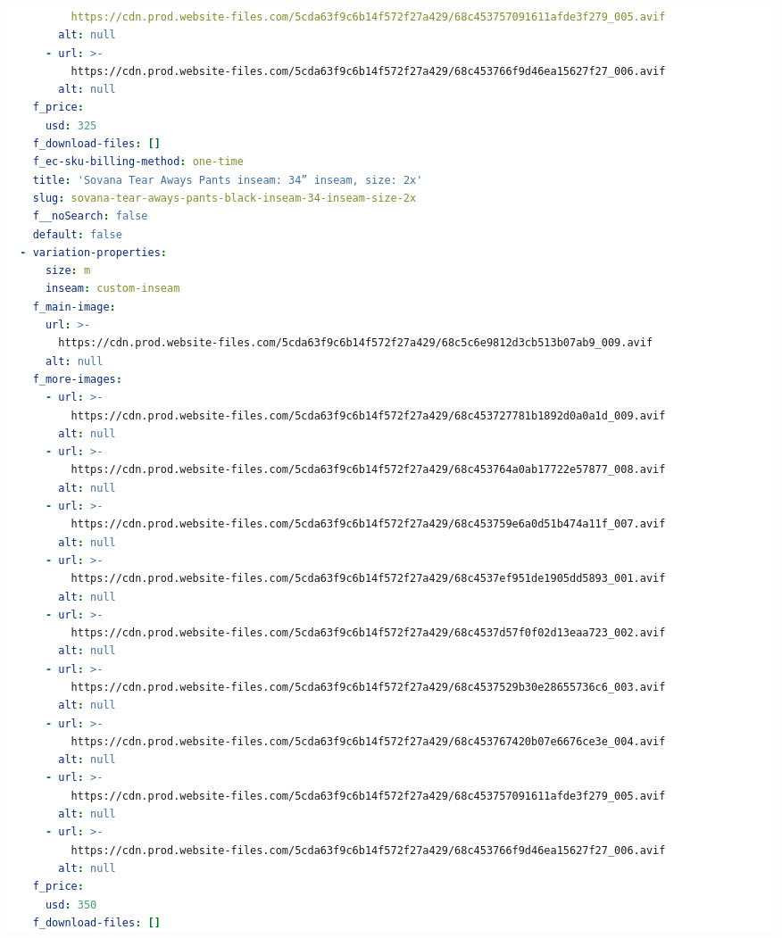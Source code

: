 ```yaml
          https://cdn.prod.website-files.com/5cda63f9c6b14f572f27a429/68c453757091611afde3f279_005.avif
        alt: null
      - url: >-
          https://cdn.prod.website-files.com/5cda63f9c6b14f572f27a429/68c453766f9d46ea15627f27_006.avif
        alt: null
    f_price:
      usd: 325
    f_download-files: []
    f_ec-sku-billing-method: one-time
    title: 'Sovana Tear Aways Pants inseam: 34” inseam, size: 2x'
    slug: sovana-tear-aways-pants-black-inseam-34-inseam-size-2x
    f__noSearch: false
    default: false
  - variation-properties:
      size: m
      inseam: custom-inseam
    f_main-image:
      url: >-
        https://cdn.prod.website-files.com/5cda63f9c6b14f572f27a429/68c5c6e9812d3cb513b07ab9_009.avif
      alt: null
    f_more-images:
      - url: >-
          https://cdn.prod.website-files.com/5cda63f9c6b14f572f27a429/68c453727781b1892d0a0a1d_009.avif
        alt: null
      - url: >-
          https://cdn.prod.website-files.com/5cda63f9c6b14f572f27a429/68c453764a0ab17722e57877_008.avif
        alt: null
      - url: >-
          https://cdn.prod.website-files.com/5cda63f9c6b14f572f27a429/68c453759e6a0d51b474a11f_007.avif
        alt: null
      - url: >-
          https://cdn.prod.website-files.com/5cda63f9c6b14f572f27a429/68c4537ef951de1905dd5893_001.avif
        alt: null
      - url: >-
          https://cdn.prod.website-files.com/5cda63f9c6b14f572f27a429/68c4537d57f0f02d13eaa723_002.avif
        alt: null
      - url: >-
          https://cdn.prod.website-files.com/5cda63f9c6b14f572f27a429/68c4537529b30e28655736c6_003.avif
        alt: null
      - url: >-
          https://cdn.prod.website-files.com/5cda63f9c6b14f572f27a429/68c453767420b07e6676ce3e_004.avif
        alt: null
      - url: >-
          https://cdn.prod.website-files.com/5cda63f9c6b14f572f27a429/68c453757091611afde3f279_005.avif
        alt: null
      - url: >-
          https://cdn.prod.website-files.com/5cda63f9c6b14f572f27a429/68c453766f9d46ea15627f27_006.avif
        alt: null
    f_price:
      usd: 350
    f_download-files: []
```